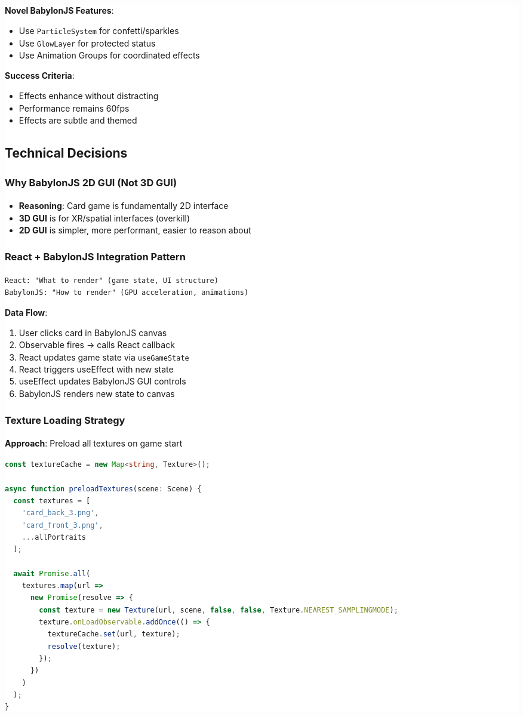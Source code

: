 **Novel BabylonJS Features**:
- Use `ParticleSystem` for confetti/sparkles
- Use `GlowLayer` for protected status
- Use Animation Groups for coordinated effects

**Success Criteria**:
- Effects enhance without distracting
- Performance remains 60fps
- Effects are subtle and themed

## Technical Decisions

### Why BabylonJS 2D GUI (Not 3D GUI)
- **Reasoning**: Card game is fundamentally 2D interface
- **3D GUI** is for XR/spatial interfaces (overkill)
- **2D GUI** is simpler, more performant, easier to reason about

### React + BabylonJS Integration Pattern
```
React: "What to render" (game state, UI structure)
BabylonJS: "How to render" (GPU acceleration, animations)
```

**Data Flow**:
1. User clicks card in BabylonJS canvas
2. Observable fires → calls React callback
3. React updates game state via `useGameState`
4. React triggers useEffect with new state
5. useEffect updates BabylonJS GUI controls
6. BabylonJS renders new state to canvas

### Texture Loading Strategy
**Approach**: Preload all textures on game start
```typescript
const textureCache = new Map<string, Texture>();

async function preloadTextures(scene: Scene) {
  const textures = [
    'card_back_3.png',
    'card_front_3.png',
    ...allPortraits
  ];

  await Promise.all(
    textures.map(url =>
      new Promise(resolve => {
        const texture = new Texture(url, scene, false, false, Texture.NEAREST_SAMPLINGMODE);
        texture.onLoadObservable.addOnce(() => {
          textureCache.set(url, texture);
          resolve(texture);
        });
      })
    )
  );
}
```
